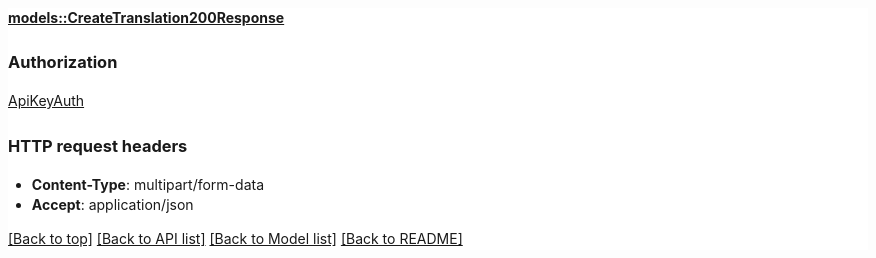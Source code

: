[**models::CreateTranslation200Response**](createTranslation_200_response.md)

### Authorization

[ApiKeyAuth](../README.md#ApiKeyAuth)

### HTTP request headers

- **Content-Type**: multipart/form-data
- **Accept**: application/json

[[Back to top]](#) [[Back to API list]](../README.md#documentation-for-api-endpoints) [[Back to Model list]](../README.md#documentation-for-models) [[Back to README]](../README.md)

